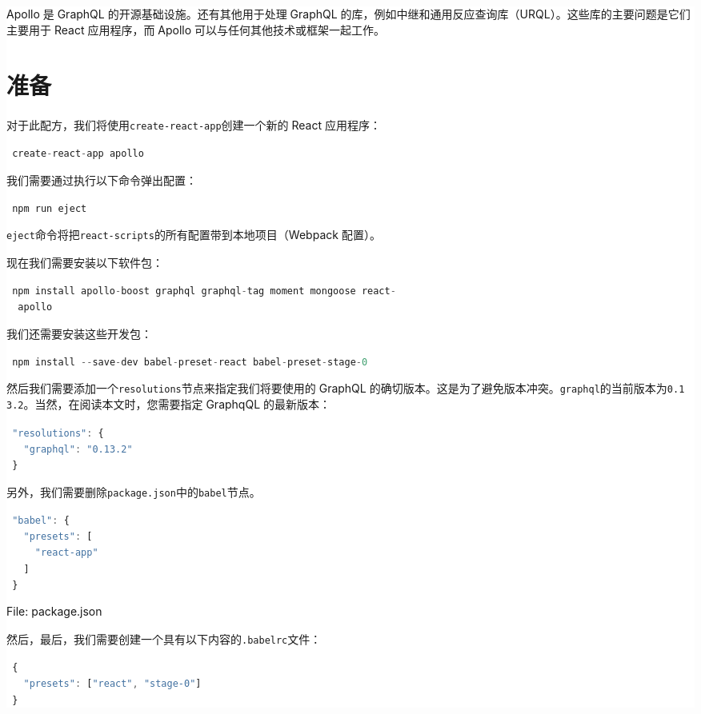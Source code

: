 Apollo 是 GraphQL 的开源基础设施。还有其他用于处理 GraphQL 的库，例如中继和通用反应查询库（URQL）。这些库的主要问题是它们主要用于 React 应用程序，而 Apollo 可以与任何其他技术或框架一起工作。

# 准备

对于此配方，我们将使用`create-react-app`创建一个新的 React 应用程序：

```jsx
 create-react-app apollo
```

我们需要通过执行以下命令弹出配置：

```jsx
 npm run eject
```

`eject`命令将把`react-scripts`的所有配置带到本地项目（Webpack 配置）。

现在我们需要安装以下软件包：

```jsx
 npm install apollo-boost graphql graphql-tag moment mongoose react-
  apollo
```

我们还需要安装这些开发包：

```jsx
 npm install --save-dev babel-preset-react babel-preset-stage-0
```

然后我们需要添加一个`resolutions`节点来指定我们将要使用的 GraphQL 的确切版本。这是为了避免版本冲突。`graphql`的当前版本为`0.13.2`。当然，在阅读本文时，您需要指定 GraphqQL 的最新版本：

```jsx
 "resolutions": {
   "graphql": "0.13.2"
 }
```

另外，我们需要删除`package.json`中的`babel`节点。

```jsx
 "babel": {
   "presets": [
     "react-app"
   ]
 }
```

File: package.json

然后，最后，我们需要创建一个具有以下内容的`.babelrc`文件：

```jsx
 {
   "presets": ["react", "stage-0"]
 }
```
